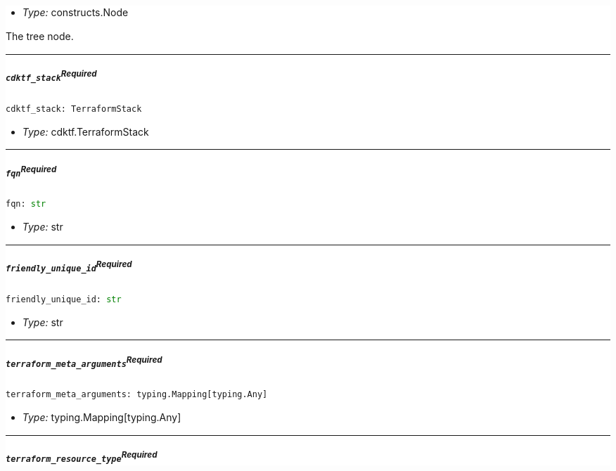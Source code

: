 - *Type:* constructs.Node

The tree node.

---

##### `cdktf_stack`<sup>Required</sup> <a name="cdktf_stack" id="@cdktf/provider-databricks.databaseInstance.DatabaseInstance.property.cdktfStack"></a>

```python
cdktf_stack: TerraformStack
```

- *Type:* cdktf.TerraformStack

---

##### `fqn`<sup>Required</sup> <a name="fqn" id="@cdktf/provider-databricks.databaseInstance.DatabaseInstance.property.fqn"></a>

```python
fqn: str
```

- *Type:* str

---

##### `friendly_unique_id`<sup>Required</sup> <a name="friendly_unique_id" id="@cdktf/provider-databricks.databaseInstance.DatabaseInstance.property.friendlyUniqueId"></a>

```python
friendly_unique_id: str
```

- *Type:* str

---

##### `terraform_meta_arguments`<sup>Required</sup> <a name="terraform_meta_arguments" id="@cdktf/provider-databricks.databaseInstance.DatabaseInstance.property.terraformMetaArguments"></a>

```python
terraform_meta_arguments: typing.Mapping[typing.Any]
```

- *Type:* typing.Mapping[typing.Any]

---

##### `terraform_resource_type`<sup>Required</sup> <a name="terraform_resource_type" id="@cdktf/provider-databricks.databaseInstance.DatabaseInstance.property.terraformResourceType"></a>
